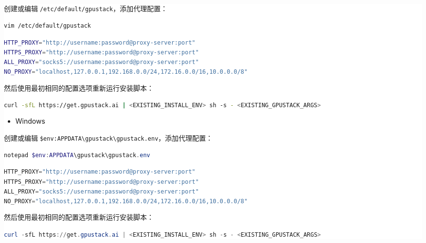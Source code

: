 创建或编辑 `/etc/default/gpustack`，添加代理配置：

```bash
vim /etc/default/gpustack
```

```bash
HTTP_PROXY="http://username:password@proxy-server:port"
HTTPS_PROXY="http://username:password@proxy-server:port"
ALL_PROXY="socks5://username:password@proxy-server:port"
NO_PROXY="localhost,127.0.0.1,192.168.0.0/24,172.16.0.0/16,10.0.0.0/8"
```

然后使用最初相同的配置选项重新运行安装脚本：

```bash
curl -sfL https://get.gpustack.ai | <EXISTING_INSTALL_ENV> sh -s - <EXISTING_GPUSTACK_ARGS>
```

- Windows

创建或编辑 `$env:APPDATA\gpustack\gpustack.env`，添加代理配置：

```powershell
notepad $env:APPDATA\gpustack\gpustack.env
```

```powershell
HTTP_PROXY="http://username:password@proxy-server:port"
HTTPS_PROXY="http://username:password@proxy-server:port"
ALL_PROXY="socks5://username:password@proxy-server:port"
NO_PROXY="localhost,127.0.0.1,192.168.0.0/24,172.16.0.0/16,10.0.0.0/8"
```

然后使用最初相同的配置选项重新运行安装脚本：

```powershell
curl -sfL https://get.gpustack.ai | <EXISTING_INSTALL_ENV> sh -s - <EXISTING_GPUSTACK_ARGS>
```